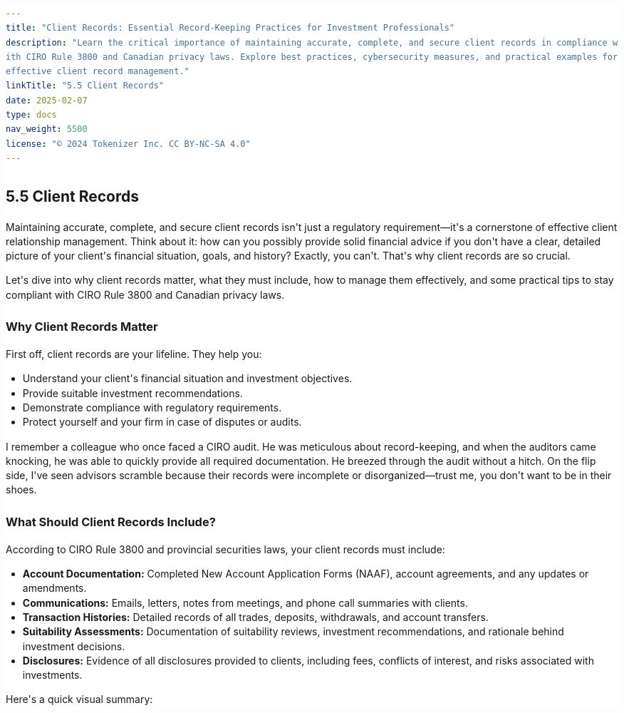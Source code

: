 ```yaml
---
title: "Client Records: Essential Record-Keeping Practices for Investment Professionals"
description: "Learn the critical importance of maintaining accurate, complete, and secure client records in compliance with CIRO Rule 3800 and Canadian privacy laws. Explore best practices, cybersecurity measures, and practical examples for effective client record management."
linkTitle: "5.5 Client Records"
date: 2025-02-07
type: docs
nav_weight: 5500
license: "© 2024 Tokenizer Inc. CC BY-NC-SA 4.0"
---
```


## 5.5 Client Records

Maintaining accurate, complete, and secure client records isn't just a regulatory requirement—it's a cornerstone of effective client relationship management. Think about it: how can you possibly provide solid financial advice if you don't have a clear, detailed picture of your client's financial situation, goals, and history? Exactly, you can't. That's why client records are so crucial.

Let's dive into why client records matter, what they must include, how to manage them effectively, and some practical tips to stay compliant with CIRO Rule 3800 and Canadian privacy laws.

### Why Client Records Matter

First off, client records are your lifeline. They help you:

- Understand your client's financial situation and investment objectives.
- Provide suitable investment recommendations.
- Demonstrate compliance with regulatory requirements.
- Protect yourself and your firm in case of disputes or audits.

I remember a colleague who once faced a CIRO audit. He was meticulous about record-keeping, and when the auditors came knocking, he was able to quickly provide all required documentation. He breezed through the audit without a hitch. On the flip side, I've seen advisors scramble because their records were incomplete or disorganized—trust me, you don't want to be in their shoes.

### What Should Client Records Include?

According to CIRO Rule 3800 and provincial securities laws, your client records must include:

- **Account Documentation:** Completed New Account Application Forms (NAAF), account agreements, and any updates or amendments.
- **Communications:** Emails, letters, notes from meetings, and phone call summaries with clients.
- **Transaction Histories:** Detailed records of all trades, deposits, withdrawals, and account transfers.
- **Suitability Assessments:** Documentation of suitability reviews, investment recommendations, and rationale behind investment decisions.
- **Disclosures:** Evidence of all disclosures provided to clients, including fees, conflicts of interest, and risks associated with investments.

Here's a quick visual summary:

